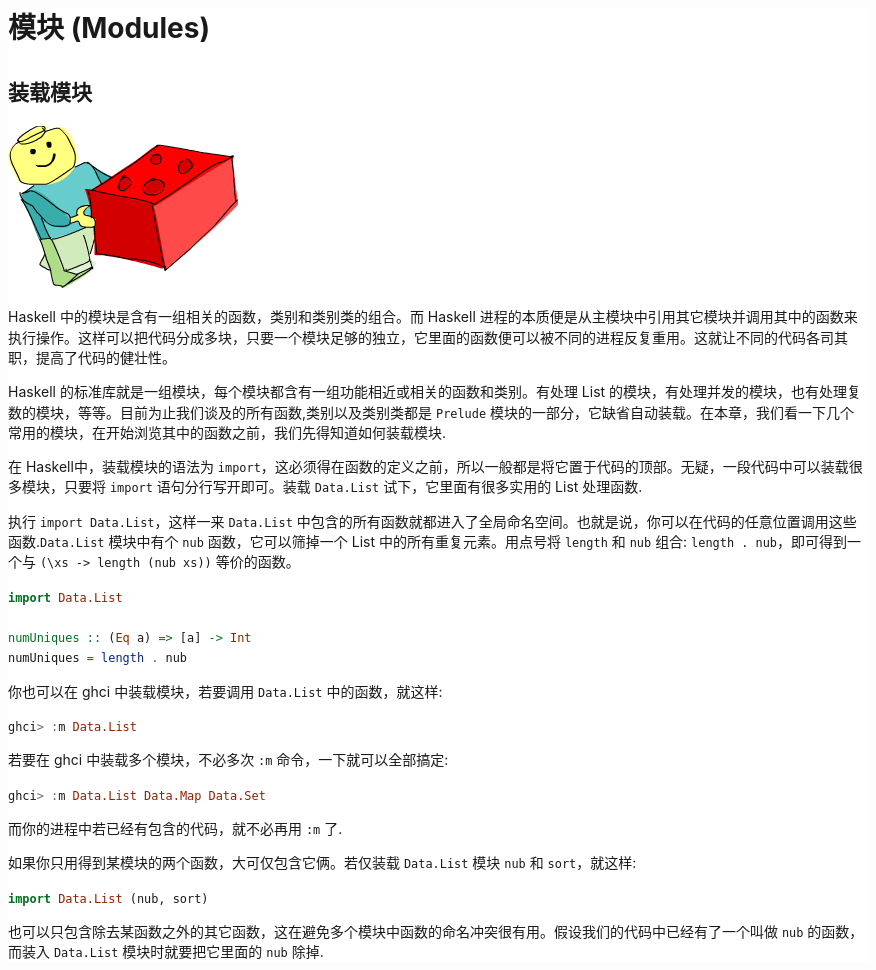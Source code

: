 # 模块 \(Modules\)

## 装载模块

![](./modules.png)

Haskell 中的模块是含有一组相关的函数，类别和类别类的组合。而 Haskell 进程的本质便是从主模块中引用其它模块并调用其中的函数来执行操作。这样可以把代码分成多块，只要一个模块足够的独立，它里面的函数便可以被不同的进程反复重用。这就让不同的代码各司其职，提高了代码的健壮性。

Haskell 的标准库就是一组模块，每个模块都含有一组功能相近或相关的函数和类别。有处理 List 的模块，有处理并发的模块，也有处理复数的模块，等等。目前为止我们谈及的所有函数,类别以及类别类都是 `Prelude` 模块的一部分，它缺省自动装载。在本章，我们看一下几个常用的模块，在开始浏览其中的函数之前，我们先得知道如何装载模块.

在 Haskell中，装载模块的语法为 `import`，这必须得在函数的定义之前，所以一般都是将它置于代码的顶部。无疑，一段代码中可以装载很多模块，只要将 `import` 语句分行写开即可。装载 `Data.List` 试下，它里面有很多实用的 List 处理函数.

执行 `import Data.List`，这样一来 `Data.List` 中包含的所有函数就都进入了全局命名空间。也就是说，你可以在代码的任意位置调用这些函数.`Data.List` 模块中有个 `nub` 函数，它可以筛掉一个 List 中的所有重复元素。用点号将 `length` 和 `nub` 组合: `length . nub`，即可得到一个与 `(\xs -> length (nub xs))` 等价的函数。

```haskell
import Data.List  

numUniques :: (Eq a) => [a] -> Int  
numUniques = length . nub
```

你也可以在 ghci 中装载模块，若要调用 `Data.List` 中的函数，就这样:

```haskell
ghci> :m Data.List
```

若要在 ghci 中装载多个模块，不必多次 `:m` 命令，一下就可以全部搞定:

```haskell
ghci> :m Data.List Data.Map Data.Set
```

而你的进程中若已经有包含的代码，就不必再用 `:m` 了.

如果你只用得到某模块的两个函数，大可仅包含它俩。若仅装载 `Data.List` 模块 `nub` 和 `sort`，就这样:

```haskell
import Data.List (nub, sort)
```

也可以只包含除去某函数之外的其它函数，这在避免多个模块中函数的命名冲突很有用。假设我们的代码中已经有了一个叫做 `nub` 的函数，而装入 `Data.List` 模块时就要把它里面的 `nub` 除掉.

